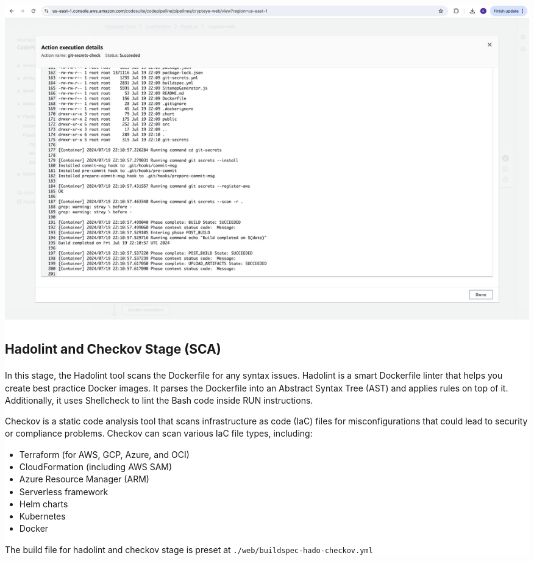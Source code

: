 ![git-secrets-2](./images/git-secrets-2.png)

## Hadolint and Checkov Stage (SCA)

In this stage, the Hadolint tool scans the Dockerfile for any syntax issues. Hadolint is a smart Dockerfile linter that helps you create best practice Docker images. It parses the Dockerfile into an Abstract Syntax Tree (AST) and applies rules on top of it. Additionally, it uses Shellcheck to lint the Bash code inside RUN instructions.

Checkov is a static code analysis tool that scans infrastructure as code (IaC) files for misconfigurations that could lead to security or compliance problems. Checkov can scan various IaC file types, including:

- Terraform (for AWS, GCP, Azure, and OCI)
- CloudFormation (including AWS SAM)
- Azure Resource Manager (ARM)
- Serverless framework
- Helm charts
- Kubernetes
- Docker

The build file for hadolint and checkov stage is preset at `./web/buildspec-hado-checkov.yml`

